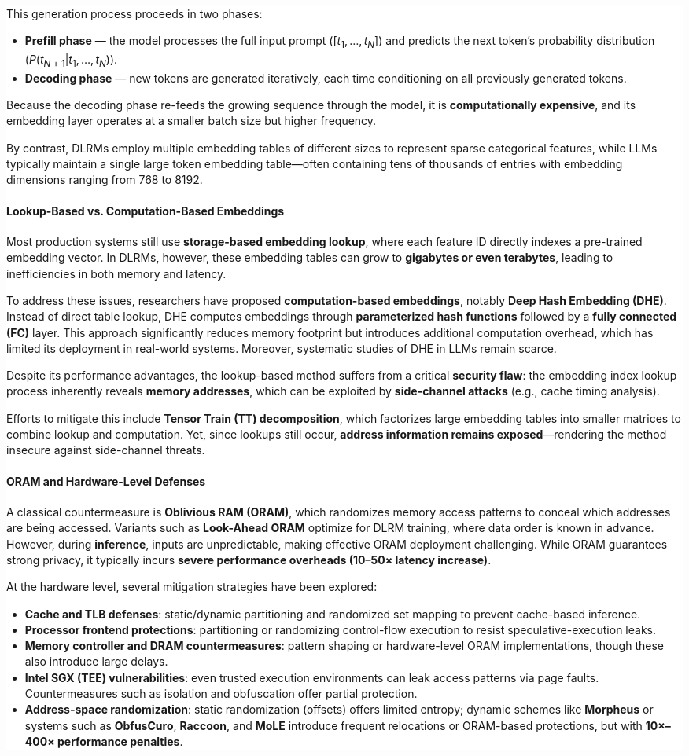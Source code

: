 This generation process proceeds in two phases:

- **Prefill phase** — the model processes the full input prompt $([t_1, …, t_N])$ and predicts the next token’s probability distribution $(P(t_{N+1}|t_1,…,t_N))$.
- **Decoding phase** — new tokens are generated iteratively, each time conditioning on all previously generated tokens.

Because the decoding phase re-feeds the growing sequence through the model, it is **computationally expensive**, and its embedding layer operates at a smaller batch size but higher frequency.

By contrast, DLRMs employ multiple embedding tables of different sizes to represent sparse categorical features, while LLMs typically maintain a single large token embedding table—often containing tens of thousands of entries with embedding dimensions ranging from 768 to 8192.

#### Lookup-Based vs. Computation-Based Embeddings

Most production systems still use **storage-based embedding lookup**, where each feature ID directly indexes a pre-trained embedding vector. In DLRMs, however, these embedding tables can grow to **gigabytes or even terabytes**, leading to inefficiencies in both memory and latency.

To address these issues, researchers have proposed **computation-based embeddings**, notably **Deep Hash Embedding (DHE)**. Instead of direct table lookup, DHE computes embeddings through **parameterized hash functions** followed by a **fully connected (FC)** layer. This approach significantly reduces memory footprint but introduces additional computation overhead, which has limited its deployment in real-world systems. Moreover, systematic studies of DHE in LLMs remain scarce.

Despite its performance advantages, the lookup-based method suffers from a critical **security flaw**: the embedding index lookup process inherently reveals **memory addresses**, which can be exploited by **side-channel attacks** (e.g., cache timing analysis).

Efforts to mitigate this include **Tensor Train (TT) decomposition**, which factorizes large embedding tables into smaller matrices to combine lookup and computation. Yet, since lookups still occur, **address information remains exposed**—rendering the method insecure against side-channel threats.

#### ORAM and Hardware-Level Defenses

A classical countermeasure is **Oblivious RAM (ORAM)**, which randomizes memory access patterns to conceal which addresses are being accessed. Variants such as **Look-Ahead ORAM** optimize for DLRM training, where data order is known in advance. However, during **inference**, inputs are unpredictable, making effective ORAM deployment challenging. While ORAM guarantees strong privacy, it typically incurs **severe performance overheads (10–50× latency increase)**.

At the hardware level, several mitigation strategies have been explored:

- **Cache and TLB defenses**: static/dynamic partitioning and randomized set mapping to prevent cache-based inference.
- **Processor frontend protections**: partitioning or randomizing control-flow execution to resist speculative-execution leaks.
- **Memory controller and DRAM countermeasures**: pattern shaping or hardware-level ORAM implementations, though these also introduce large delays.
- **Intel SGX (TEE) vulnerabilities**: even trusted execution environments can leak access patterns via page faults. Countermeasures such as isolation and obfuscation offer partial protection.
- **Address-space randomization**: static randomization (offsets) offers limited entropy; dynamic schemes like **Morpheus** or systems such as **ObfusCuro**, **Raccoon**, and **MoLE** introduce frequent relocations or ORAM-based protections, but with **10×–400× performance penalties**.
